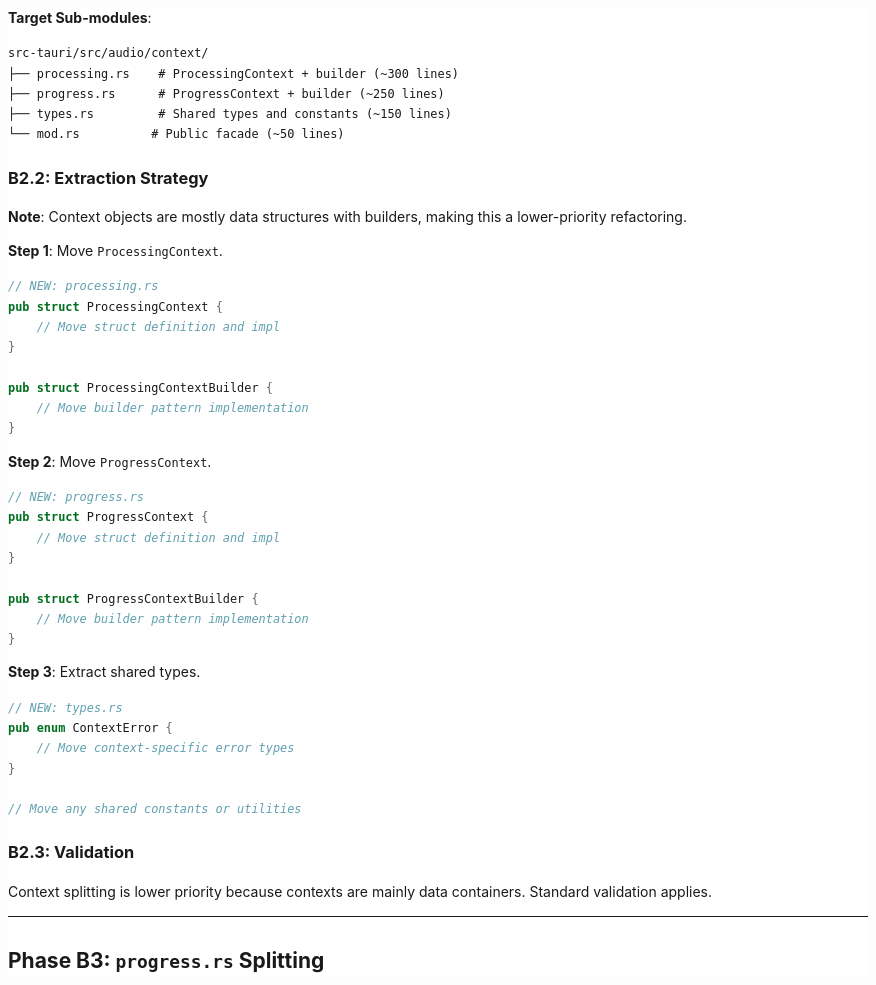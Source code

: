**Target Sub-modules**:
```
src-tauri/src/audio/context/
├── processing.rs    # ProcessingContext + builder (~300 lines)
├── progress.rs      # ProgressContext + builder (~250 lines)
├── types.rs         # Shared types and constants (~150 lines)
└── mod.rs          # Public facade (~50 lines)
```

### B2.2: Extraction Strategy
**Note**: Context objects are mostly data structures with builders, making this a lower-priority refactoring.

**Step 1**: Move `ProcessingContext`.
```rust
// NEW: processing.rs
pub struct ProcessingContext {
    // Move struct definition and impl
}

pub struct ProcessingContextBuilder {
    // Move builder pattern implementation
}
```

**Step 2**: Move `ProgressContext`.
```rust
// NEW: progress.rs
pub struct ProgressContext {
    // Move struct definition and impl
}

pub struct ProgressContextBuilder {
    // Move builder pattern implementation
}
```

**Step 3**: Extract shared types.
```rust
// NEW: types.rs
pub enum ContextError {
    // Move context-specific error types
}

// Move any shared constants or utilities
```

### B2.3: Validation
Context splitting is lower priority because contexts are mainly data containers. Standard validation applies.

---

## Phase B3: `progress.rs` Splitting
